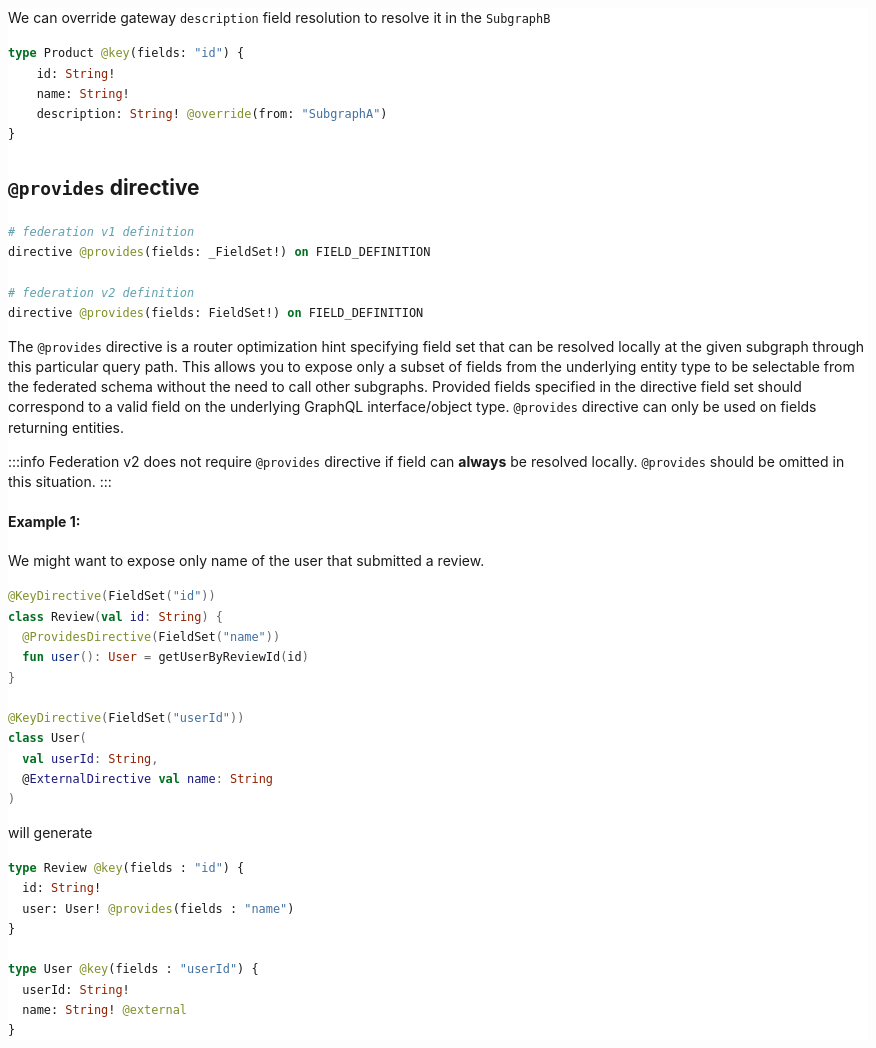 We can override gateway `description` field resolution to resolve it in the `SubgraphB`

```graphql
type Product @key(fields: "id") {
    id: String!
    name: String!
    description: String! @override(from: "SubgraphA")
}
```

## `@provides` directive

```graphql
# federation v1 definition
directive @provides(fields: _FieldSet!) on FIELD_DEFINITION

# federation v2 definition
directive @provides(fields: FieldSet!) on FIELD_DEFINITION
```

The `@provides` directive is a router optimization hint specifying field set that can be resolved locally at the given subgraph through this particular query path. This allows you to
expose only a subset of fields from the underlying entity type to be selectable from the federated schema without the need to call other subgraphs. Provided fields specified in the
directive field set should correspond to a valid field on the underlying GraphQL interface/object type. `@provides` directive can only be used on fields returning entities.

:::info
Federation v2 does not require `@provides` directive if field can **always** be resolved locally. `@provides` should be omitted in this situation.
:::

#### Example 1:

We might want to expose only name of the user that submitted a review.

```kotlin
@KeyDirective(FieldSet("id"))
class Review(val id: String) {
  @ProvidesDirective(FieldSet("name"))
  fun user(): User = getUserByReviewId(id)
}

@KeyDirective(FieldSet("userId"))
class User(
  val userId: String,
  @ExternalDirective val name: String
)
```

will generate

```graphql
type Review @key(fields : "id") {
  id: String!
  user: User! @provides(fields : "name")
}

type User @key(fields : "userId") {
  userId: String!
  name: String! @external
}
```
